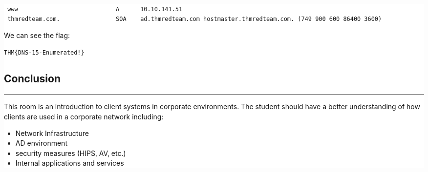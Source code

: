 ```
 www                            A      10.10.141.51
 thmredteam.com.                SOA    ad.thmredteam.com hostmaster.thmredteam.com. (749 900 600 86400 3600)
```

We can see the flag:

```
THM{DNS-15-Enumerated!}
```

## Conclusion

***

This room is an introduction to client systems in corporate environments. The student should have a better understanding of how clients are used in a corporate network including:

* Network Infrastructure
* AD environment
* security measures (HIPS, AV, etc.)
* Internal applications and services
